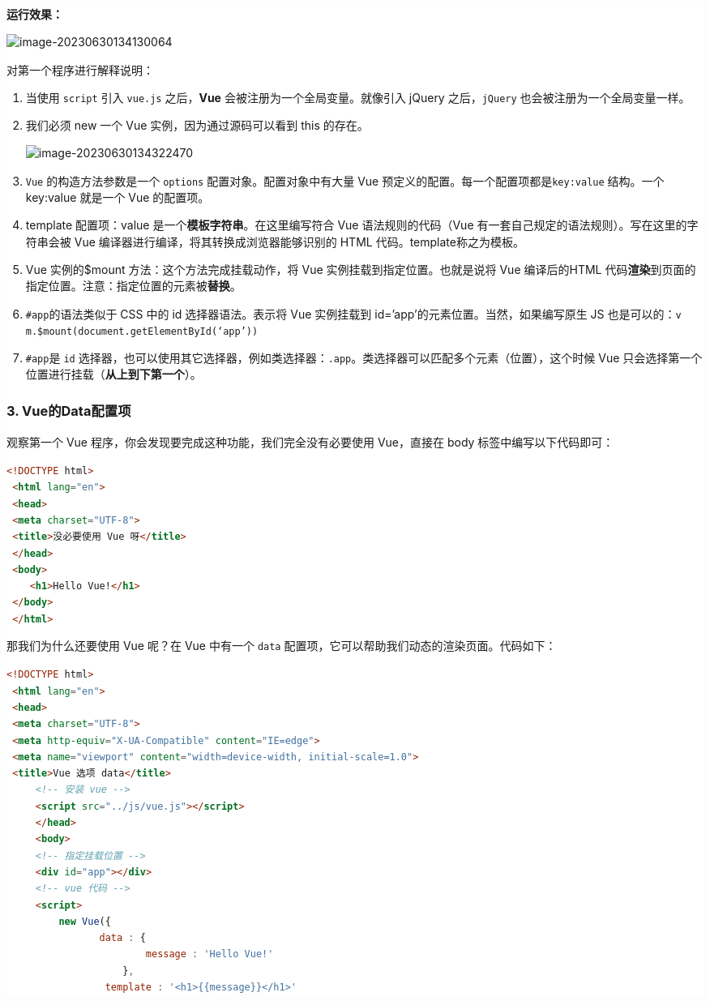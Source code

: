 **运行效果：**

![image-20230630134130064](https://gaoziman.oss-cn-hangzhou.aliyuncs.com/img/202306301341122.png)

对第一个程序进行解释说明：

1. 当使用 `script` 引入 `vue.js` 之后，**Vue** 会被注册为一个全局变量。就像引入 jQuery 之后，`jQuery` 也会被注册为一个全局变量一样。

2. 我们必须 new 一个 Vue 实例，因为通过源码可以看到 this 的存在。

   ![image-20230630134322470](https://gaoziman.oss-cn-hangzhou.aliyuncs.com/img/202306301343521.png)

3. `Vue` 的构造方法参数是一个 `options` 配置对象。配置对象中有大量 Vue 预定义的配置。每一个配置项都是`key:value` 结构。一个 key:value 就是一个 Vue 的配置项。

4. template 配置项：value 是一个**模板字符串**。在这里编写符合 Vue 语法规则的代码（Vue 有一套自己规定的语法规则）。写在这里的字符串会被 Vue 编译器进行编译，将其转换成浏览器能够识别的 HTML 代码。template称之为模板。

5. Vue 实例的$mount 方法：这个方法完成挂载动作，将 Vue 实例挂载到指定位置。也就是说将 Vue 编译后的HTML 代码**渲染**到页面的指定位置。注意：指定位置的元素被**替换**。

6. `#app`的语法类似于 CSS 中的 id 选择器语法。表示将 Vue 实例挂载到 id=’app’的元素位置。当然，如果编写原生 JS 也是可以的：`vm.$mount(document.getElementById(‘app’))`

7. `#app`是 `id` 选择器，也可以使用其它选择器，例如类选择器：`.app`。类选择器可以匹配多个元素（位置），这个时候 Vue 只会选择第一个位置进行挂载（**从上到下第一个**）。



### 3. Vue的Data配置项

观察第一个 Vue 程序，你会发现要完成这种功能，我们完全没有必要使用 Vue，直接在 body 标签中编写以下代码即可：



```html
<!DOCTYPE html>
 <html lang="en">
 <head>
 <meta charset="UTF-8">
 <title>没必要使用 Vue 呀</title>
 </head>
 <body>
 	<h1>Hello Vue!</h1>
 </body>
 </html>
```

那我们为什么还要使用 Vue 呢？在 Vue 中有一个 `data` 配置项，它可以帮助我们动态的渲染页面。代码如下：



```html
<!DOCTYPE html>
 <html lang="en">
 <head>
 <meta charset="UTF-8">
 <meta http-equiv="X-UA-Compatible" content="IE=edge">
 <meta name="viewport" content="width=device-width, initial-scale=1.0">
 <title>Vue 选项 data</title>
     <!-- 安装 vue -->
     <script src="../js/vue.js"></script>
     </head>
     <body>
     <!-- 指定挂载位置 -->
     <div id="app"></div>
     <!-- vue 代码 -->
     <script>
         new Vue({
         		data : {
         				message : 'Hello Vue!' 
         			}, 
            	 template : '<h1>{{message}}</h1>' 
```
